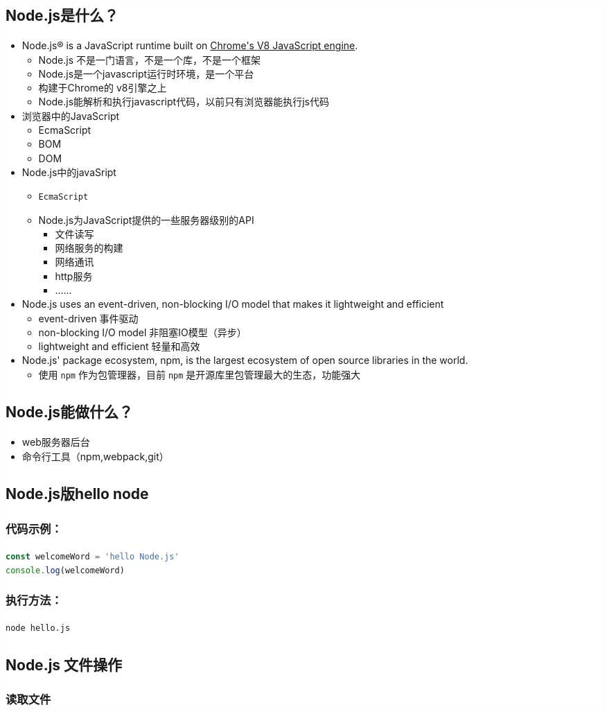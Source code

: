 ## Node.js是什么？

* Node.js® is a JavaScript runtime built on [Chrome's V8 JavaScript engine](https://v8.dev/).
  * Node.js 不是一门语言，不是一个库，不是一个框架
  * Node.js是一个javascript运行时环境，是一个平台
  * 构建于Chrome的 v8引擎之上
  * Node.js能解析和执行javascript代码，以前只有浏览器能执行js代码
* 浏览器中的JavaScript
  *  EcmaScript
  * BOM
  * DOM
* Node.js中的javaSript
  * 	EcmaScript
  * Node.js为JavaScript提供的一些服务器级别的API
    * 	文件读写
    * 	网络服务的构建
    * 	网络通讯
    * 	http服务
    * 	......
* Node.js uses an event-driven, non-blocking I/O model that makes it lightweight and efficient
  * event-driven 事件驱动
  * non-blocking I/O model 非阻塞IO模型（异步）
  * lightweight and efficient 轻量和高效
* Node.js' package ecosystem, npm, is the largest ecosystem of open source libraries in the world.
  * 使用 `npm` 作为包管理器，目前 `npm` 是开源库里包管理最大的生态，功能强大



## Node.js能做什么？

* web服务器后台
* 命令行工具（npm,webpack,git）



## Node.js版hello node

### 代码示例：

```javascript
const welcomeWord = 'hello Node.js'
console.log(welcomeWord)
```

### 执行方法：

`node hello.js`



## Node.js 文件操作

### 读取文件
